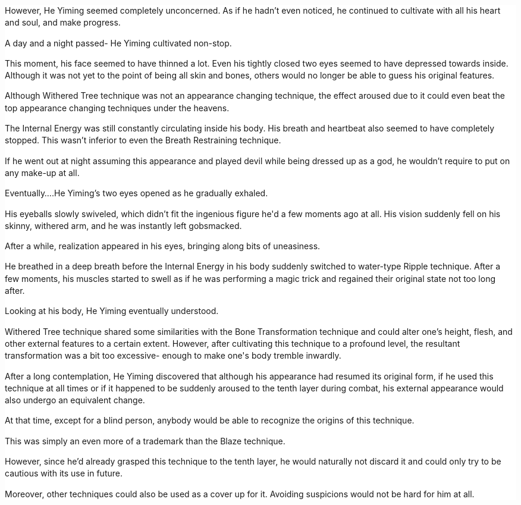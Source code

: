 However, He Yiming seemed completely unconcerned. As if he hadn’t even noticed, he continued to cultivate with all his heart and soul, and make progress.

A day and a night passed- He Yiming cultivated non-stop.

This moment, his face seemed to have thinned a lot. Even his tightly closed two eyes seemed to have depressed towards inside. Although it was not yet to the point of being all skin and bones, others would no longer be able to guess his original features.

Although Withered Tree technique was not an appearance changing technique, the effect aroused due to it could even beat the top appearance changing techniques under the heavens.

The Internal Energy was still constantly circulating inside his body. His breath and heartbeat also seemed to have completely stopped. This wasn’t inferior to even the Breath Restraining technique.

If he went out at night assuming this appearance and played devil while being dressed up as a god, he wouldn’t require to put on any make-up at all.

Eventually….He Yiming’s two eyes opened as he gradually exhaled. 

His eyeballs slowly swiveled, which didn’t fit the ingenious figure he'd a few moments ago at all. His vision suddenly fell on his skinny, withered arm, and he was instantly left gobsmacked.

After a while, realization appeared in his eyes, bringing along bits of uneasiness.

He breathed in a deep breath before the Internal Energy in his body suddenly switched to water-type Ripple technique. After a few moments, his muscles started to swell as if he was performing a magic trick and regained their original state not too long after.

Looking at his body, He Yiming eventually understood.

Withered Tree technique shared some similarities with the Bone Transformation technique and could alter one’s height, flesh, and other external features to a certain extent. However, after cultivating this technique to a profound level, the resultant transformation was a bit too excessive- enough to make one's body tremble inwardly.

After a long contemplation, He Yiming discovered that although his appearance had resumed its original form, if he used this technique at all times or if it happened to be suddenly aroused to the tenth layer during combat, his external appearance would also undergo an equivalent change.

At that time, except for a blind person, anybody would be able to recognize the origins of this technique.

This was simply an even more of a trademark than the Blaze technique.

However, since he’d already grasped this technique to the tenth layer, he would naturally not discard it and could only try to be cautious with its use in future.

Moreover, other techniques could also be used as a cover up for it. Avoiding suspicions would not be hard for him at all.
